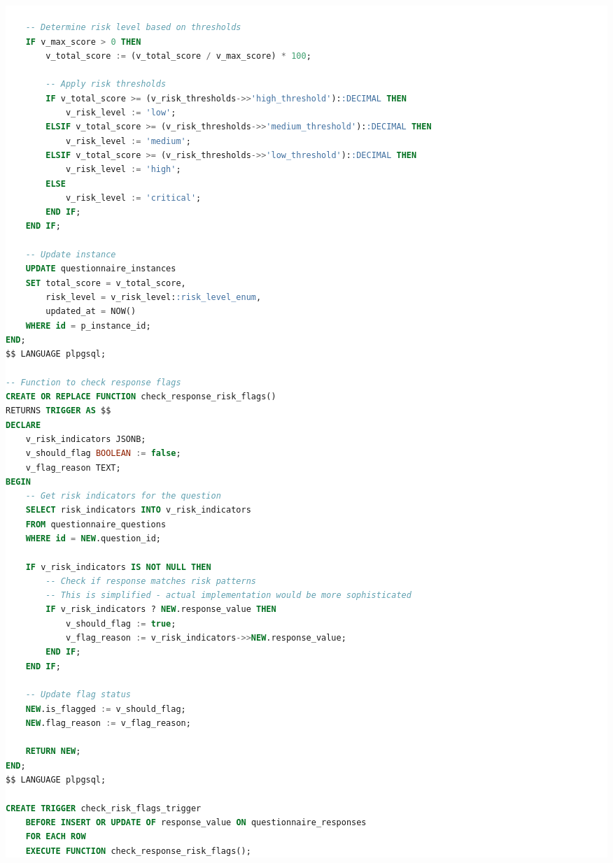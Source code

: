 ```sql
    
    -- Determine risk level based on thresholds
    IF v_max_score > 0 THEN
        v_total_score := (v_total_score / v_max_score) * 100;
        
        -- Apply risk thresholds
        IF v_total_score >= (v_risk_thresholds->>'high_threshold')::DECIMAL THEN
            v_risk_level := 'low';
        ELSIF v_total_score >= (v_risk_thresholds->>'medium_threshold')::DECIMAL THEN
            v_risk_level := 'medium';
        ELSIF v_total_score >= (v_risk_thresholds->>'low_threshold')::DECIMAL THEN
            v_risk_level := 'high';
        ELSE
            v_risk_level := 'critical';
        END IF;
    END IF;
    
    -- Update instance
    UPDATE questionnaire_instances
    SET total_score = v_total_score,
        risk_level = v_risk_level::risk_level_enum,
        updated_at = NOW()
    WHERE id = p_instance_id;
END;
$$ LANGUAGE plpgsql;

-- Function to check response flags
CREATE OR REPLACE FUNCTION check_response_risk_flags()
RETURNS TRIGGER AS $$
DECLARE
    v_risk_indicators JSONB;
    v_should_flag BOOLEAN := false;
    v_flag_reason TEXT;
BEGIN
    -- Get risk indicators for the question
    SELECT risk_indicators INTO v_risk_indicators
    FROM questionnaire_questions
    WHERE id = NEW.question_id;
    
    IF v_risk_indicators IS NOT NULL THEN
        -- Check if response matches risk patterns
        -- This is simplified - actual implementation would be more sophisticated
        IF v_risk_indicators ? NEW.response_value THEN
            v_should_flag := true;
            v_flag_reason := v_risk_indicators->>NEW.response_value;
        END IF;
    END IF;
    
    -- Update flag status
    NEW.is_flagged := v_should_flag;
    NEW.flag_reason := v_flag_reason;
    
    RETURN NEW;
END;
$$ LANGUAGE plpgsql;

CREATE TRIGGER check_risk_flags_trigger
    BEFORE INSERT OR UPDATE OF response_value ON questionnaire_responses
    FOR EACH ROW
    EXECUTE FUNCTION check_response_risk_flags();
```
